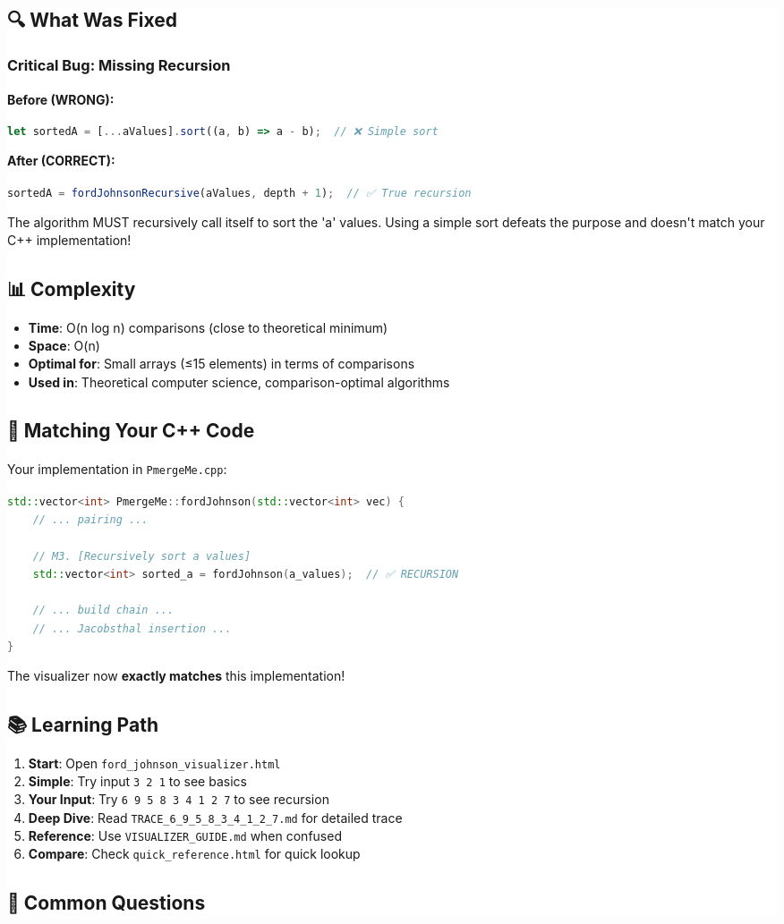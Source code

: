 ## 🔍 What Was Fixed

### Critical Bug: Missing Recursion

**Before (WRONG):**
```javascript
let sortedA = [...aValues].sort((a, b) => a - b);  // ❌ Simple sort
```

**After (CORRECT):**
```javascript
sortedA = fordJohnsonRecursive(aValues, depth + 1);  // ✅ True recursion
```

The algorithm MUST recursively call itself to sort the 'a' values. Using a simple sort defeats the purpose and doesn't match your C++ implementation!

## 📊 Complexity

- **Time**: O(n log n) comparisons (close to theoretical minimum)
- **Space**: O(n)
- **Optimal for**: Small arrays (≤15 elements) in terms of comparisons
- **Used in**: Theoretical computer science, comparison-optimal algorithms

## 🎯 Matching Your C++ Code

Your implementation in `PmergeMe.cpp`:

```cpp
std::vector<int> PmergeMe::fordJohnson(std::vector<int> vec) {
    // ... pairing ...
    
    // M3. [Recursively sort a values]
    std::vector<int> sorted_a = fordJohnson(a_values);  // ✅ RECURSION
    
    // ... build chain ...
    // ... Jacobsthal insertion ...
}
```

The visualizer now **exactly matches** this implementation!

## 📚 Learning Path

1. **Start**: Open `ford_johnson_visualizer.html`
2. **Simple**: Try input `3 2 1` to see basics
3. **Your Input**: Try `6 9 5 8 3 4 1 2 7` to see recursion
4. **Deep Dive**: Read `TRACE_6_9_5_8_3_4_1_2_7.md` for detailed trace
5. **Reference**: Use `VISUALIZER_GUIDE.md` when confused
6. **Compare**: Check `quick_reference.html` for quick lookup

## 🤔 Common Questions
